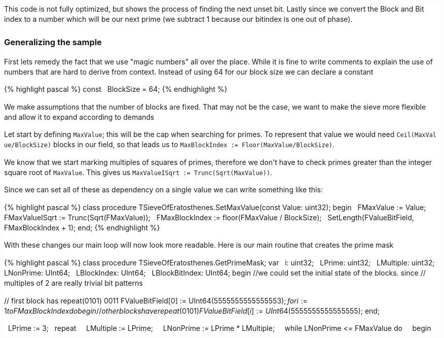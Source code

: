 This code is not fully optimized, but shows the process of finding the next unset bit. Lastly since we convert the Block and Bit index to a number which will be our next prime (we subtract 1 because our bitindex is one out of phase).

### Generalizing the sample

First lets remedy the fact that we use "magic numbers" all over the place. While it is fine to write comments to explain the use of numbers that are hard to derive from context. Instead of using 64 for our block size we can declare a constant

 {% highlight pascal %}
const
  BlockSize = 64;
{% endhighlight %}

We make assumptions that the number of blocks are fixed. That may not be the case, we want to make the sieve more flexible and allow it to expand according to demands

Let start by defining `MaxValue`; this will be the cap when searching for primes. To represent that value we would need `Ceil(MaxValue/BlockSize)` blocks in our field, so that leads us to `MaxBlockIndex := Floor(MaxValue/BlockSize)`. 

We know that we start marking multiples of squares of primes, therefore we don't have to check primes greater than the integer square root of `MaxValue`. This gives us `MaxValueISqrt := Trunc(Sqrt(MaxValue))`.

Since we can set all of these as dependency on a single value we can write something like this:

 {% highlight pascal %}
class procedure TSieveOfEratosthenes.SetMaxValue(const Value: uint32);
begin
  FMaxValue := Value;
  FMaxValueISqrt := Trunc(Sqrt(FMaxValue));
  FMaxBlockIndex := floor(FMaxValue / BlockSize);
  SetLength(FValueBitField, FMaxBlockIndex + 1);
end;
{% endhighlight %}

With these changes our main loop will now look more readable. Here is our main routine that creates the prime mask

 {% highlight pascal %}
class procedure TSieveOfEratosthenes.GetPrimeMask;
var
  i: uint32;
  LPrime: uint32;
  LMultiple: uint32;
  LNonPrime: UInt64;
  LBlockIndex: UInt64;
  LBlockBitIndex: UInt64;
begin
  //we could set the initial state of the blocks. since 
  // multiples of 2 are really trivial bit patterns 

  // first block has   repeat(0101) 0011
  FValueBitField[0] := UInt64($5555555555555553); 
  for i := 1 to FMaxBlockIndex do
  begin
   // other blocks have repeat(0101)
    FValueBitField[i] := UInt64($5555555555555555);
  end;
  
  LPrime := 3;
  repeat
    LMultiple := LPrime;
    LNonPrime := LPrime * LMultiple;
    while LNonPrime <= FMaxValue do
    begin
